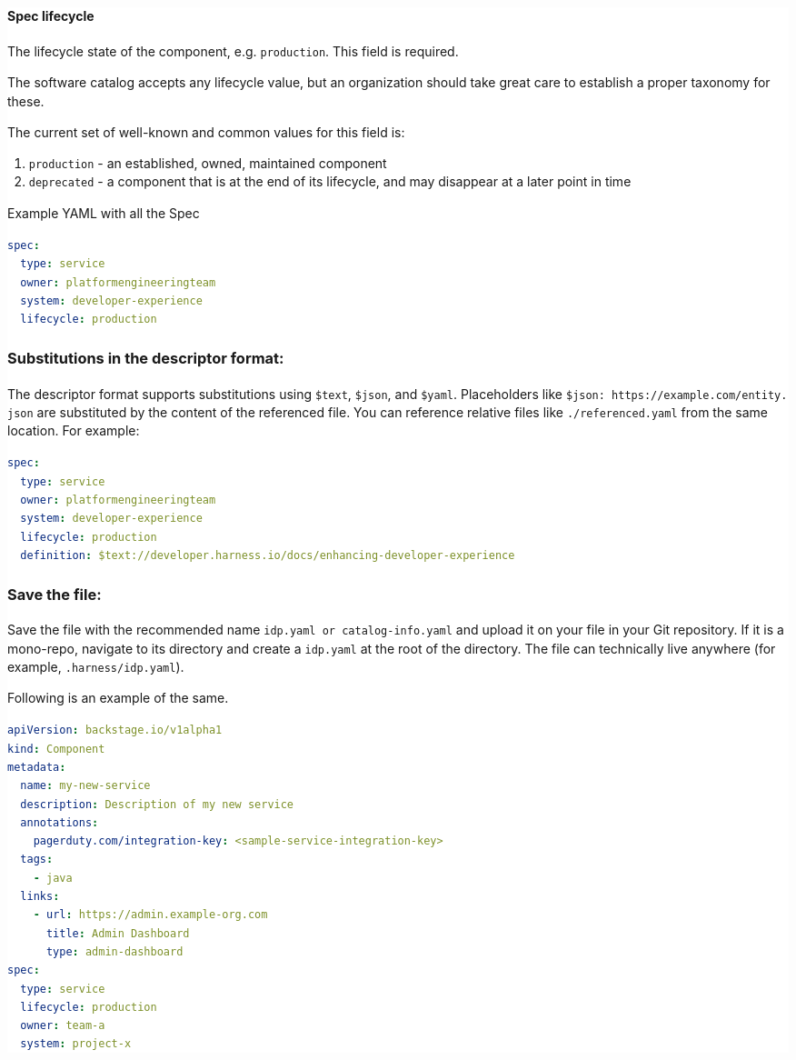 #### Spec lifecycle

The lifecycle state of the component, e.g. `production`. This field is required.

The software catalog accepts any lifecycle value, but an organization should take great care to establish a proper taxonomy for these.

The current set of well-known and common values for this field is:

1. `production` - an established, owned, maintained component
2. `deprecated` - a component that is at the end of its lifecycle, and may disappear at a later point in time

Example YAML with all the Spec

```yaml
spec:
  type: service
  owner: platformengineeringteam
  system: developer-experience
  lifecycle: production
```

### Substitutions in the descriptor format:

The descriptor format supports substitutions using `$text`, `$json`, and `$yaml`. Placeholders like `$json: https://example.com/entity.json` are substituted by the content of the referenced file. You can reference relative files like `./referenced.yaml` from the same location. For example:

```yaml
spec:
  type: service
  owner: platformengineeringteam
  system: developer-experience
  lifecycle: production
  definition: $text://developer.harness.io/docs/enhancing-developer-experience
```

### Save the file:

Save the file with the recommended name `idp.yaml or catalog-info.yaml` and upload it on your file in your Git repository. If it is a mono-repo, navigate to its directory and create a `idp.yaml` at the root of the directory. The file can technically live anywhere (for example, `.harness/idp.yaml`).

Following is an example of the same.

```yaml
apiVersion: backstage.io/v1alpha1
kind: Component
metadata:
  name: my-new-service
  description: Description of my new service
  annotations:
    pagerduty.com/integration-key: <sample-service-integration-key>
  tags:
    - java
  links:
    - url: https://admin.example-org.com
      title: Admin Dashboard
      type: admin-dashboard
spec:
  type: service
  lifecycle: production
  owner: team-a
  system: project-x
```

</TabItem>
</Tabs>

